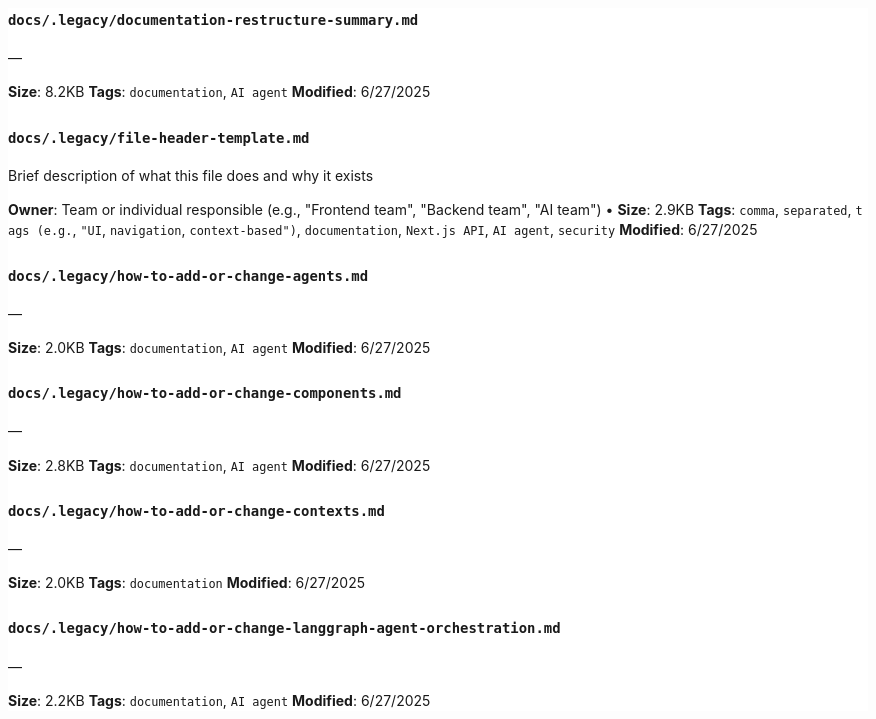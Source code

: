 
### `docs/.legacy/documentation-restructure-summary.md`

—

**Size**: 8.2KB
**Tags**: `documentation`, `AI agent`
**Modified**: 6/27/2025


### `docs/.legacy/file-header-template.md`

Brief description of what this file does and why it exists

**Owner**: Team or individual responsible (e.g., "Frontend team", "Backend team", "AI team") • **Size**: 2.9KB
**Tags**: `comma`, `separated`, `tags (e.g.`, `"UI`, `navigation`, `context-based")`, `documentation`, `Next.js API`, `AI agent`, `security`
**Modified**: 6/27/2025


### `docs/.legacy/how-to-add-or-change-agents.md`

—

**Size**: 2.0KB
**Tags**: `documentation`, `AI agent`
**Modified**: 6/27/2025


### `docs/.legacy/how-to-add-or-change-components.md`

—

**Size**: 2.8KB
**Tags**: `documentation`, `AI agent`
**Modified**: 6/27/2025


### `docs/.legacy/how-to-add-or-change-contexts.md`

—

**Size**: 2.0KB
**Tags**: `documentation`
**Modified**: 6/27/2025


### `docs/.legacy/how-to-add-or-change-langgraph-agent-orchestration.md`

—

**Size**: 2.2KB
**Tags**: `documentation`, `AI agent`
**Modified**: 6/27/2025

